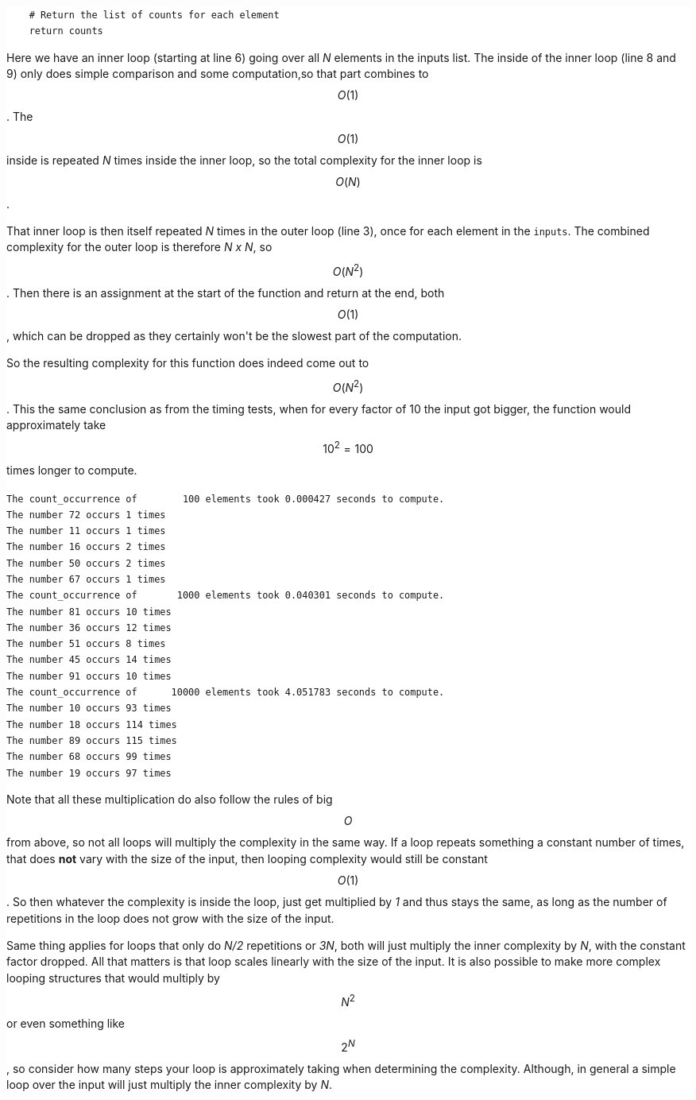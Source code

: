		# Return the list of counts for each element
		return counts

Here we have an inner loop (starting at line 6) going over all *N* elements in
the inputs list. The inside of the inner loop (line 8 and 9) only does simple
comparison and some computation,so that part combines to $$O(1)$$. The
$$O(1)$$ inside is repeated *N* times inside the inner loop, so the
total complexity for the inner loop is $$O(N)$$.

That inner loop is then itself repeated *N* times in the outer loop (line 3), once for
each element in the `inputs`. The combined complexity for the outer loop is
therefore *N x N*, so $$O(N^2)$$. Then there is an assignment at
the start of the function and return at the end, both $$O(1)$$, which
can be dropped as they certainly won't be the slowest part of the computation.

So the resulting complexity for this function does indeed come out to
$$O(N^2)$$. This the same conclusion as from the timing tests, when for
every factor of 10 the input got bigger, the function would approximately take
$$10^2 = 100$$ times longer to compute.

	The count_occurrence of        100 elements took 0.000427 seconds to compute.
	The number 72 occurs 1 times
	The number 11 occurs 1 times
	The number 16 occurs 2 times
	The number 50 occurs 2 times
	The number 67 occurs 1 times
	The count_occurrence of       1000 elements took 0.040301 seconds to compute.
	The number 81 occurs 10 times
	The number 36 occurs 12 times
	The number 51 occurs 8 times
	The number 45 occurs 14 times
	The number 91 occurs 10 times
	The count_occurrence of      10000 elements took 4.051783 seconds to compute.
	The number 10 occurs 93 times
	The number 18 occurs 114 times
	The number 89 occurs 115 times
	The number 68 occurs 99 times
	The number 19 occurs 97 times

Note that all these multiplication do also follow the rules of big
$$O$$ from above, so not all loops will multiply the complexity in the
same way. If a loop repeats something a constant number of times, that does
**not** vary with the size of the input, then looping complexity would still be
constant $$O(1)$$. So then whatever the complexity is inside the loop,
just get multiplied by *1* and thus stays the same, as long as the number of
repetitions in the loop does not grow with the size of the input.

Same thing applies for loops that only do *N/2* repetitions or *3N*, both will
just multiply the inner complexity by *N*, with the constant factor dropped.
All that matters is that loop scales linearly with the size of the input. It is
also possible to make more complex looping structures that would multiply by
$$N^2$$ or even something like $$2^N$$, so consider how many steps your loop is
approximately taking when determining the complexity. Although, in general a
simple loop over the input will just multiply the inner complexity by *N*.
